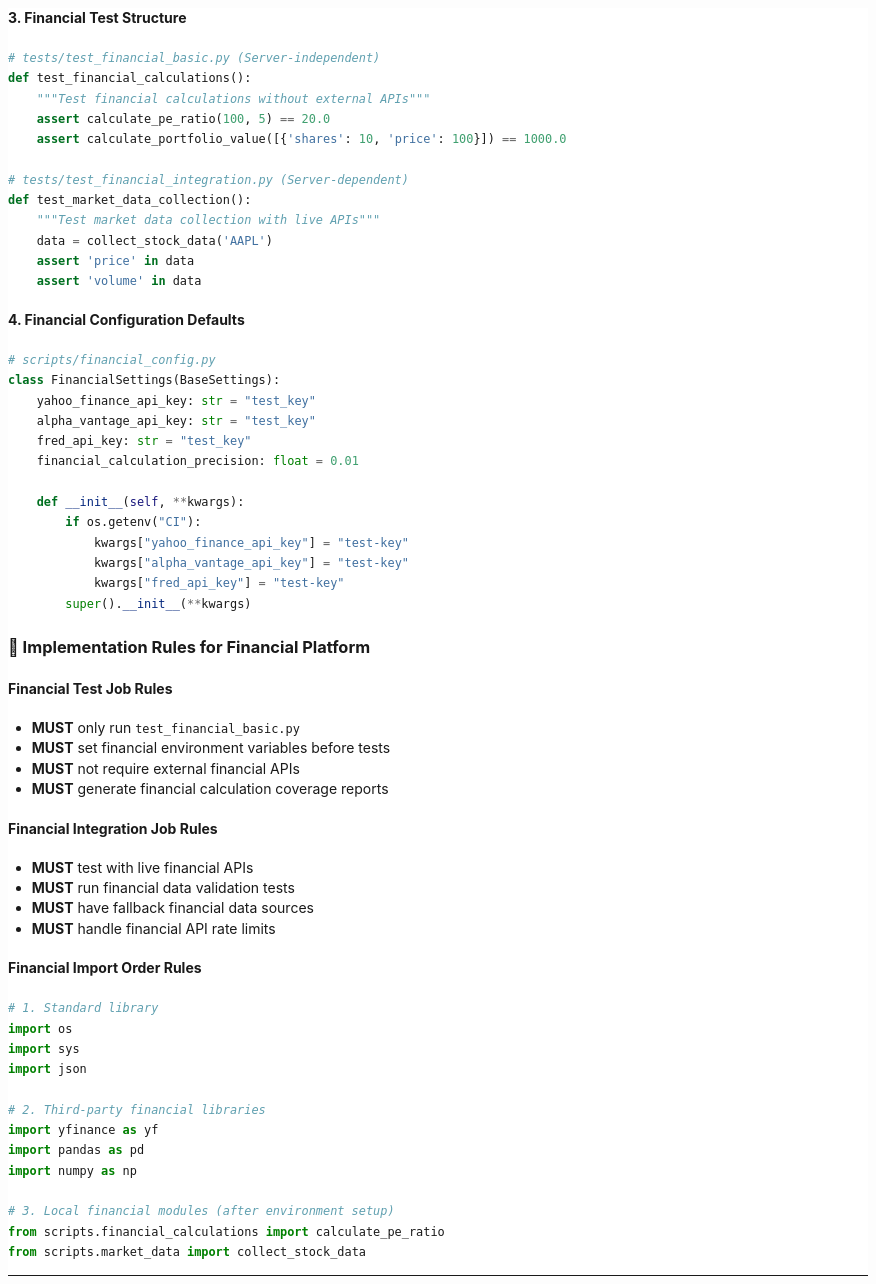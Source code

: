
#### **3. Financial Test Structure**
```python
# tests/test_financial_basic.py (Server-independent)
def test_financial_calculations():
    """Test financial calculations without external APIs"""
    assert calculate_pe_ratio(100, 5) == 20.0
    assert calculate_portfolio_value([{'shares': 10, 'price': 100}]) == 1000.0

# tests/test_financial_integration.py (Server-dependent)
def test_market_data_collection():
    """Test market data collection with live APIs"""
    data = collect_stock_data('AAPL')
    assert 'price' in data
    assert 'volume' in data
```

#### **4. Financial Configuration Defaults**
```python
# scripts/financial_config.py
class FinancialSettings(BaseSettings):
    yahoo_finance_api_key: str = "test_key"
    alpha_vantage_api_key: str = "test_key"
    fred_api_key: str = "test_key"
    financial_calculation_precision: float = 0.01

    def __init__(self, **kwargs):
        if os.getenv("CI"):
            kwargs["yahoo_finance_api_key"] = "test-key"
            kwargs["alpha_vantage_api_key"] = "test-key"
            kwargs["fred_api_key"] = "test-key"
        super().__init__(**kwargs)
```

### **🔧 Implementation Rules for Financial Platform**

#### **Financial Test Job Rules**
- **MUST** only run `test_financial_basic.py`
- **MUST** set financial environment variables before tests
- **MUST** not require external financial APIs
- **MUST** generate financial calculation coverage reports

#### **Financial Integration Job Rules**
- **MUST** test with live financial APIs
- **MUST** run financial data validation tests
- **MUST** have fallback financial data sources
- **MUST** handle financial API rate limits

#### **Financial Import Order Rules**
```python
# 1. Standard library
import os
import sys
import json

# 2. Third-party financial libraries
import yfinance as yf
import pandas as pd
import numpy as np

# 3. Local financial modules (after environment setup)
from scripts.financial_calculations import calculate_pe_ratio
from scripts.market_data import collect_stock_data
```

---